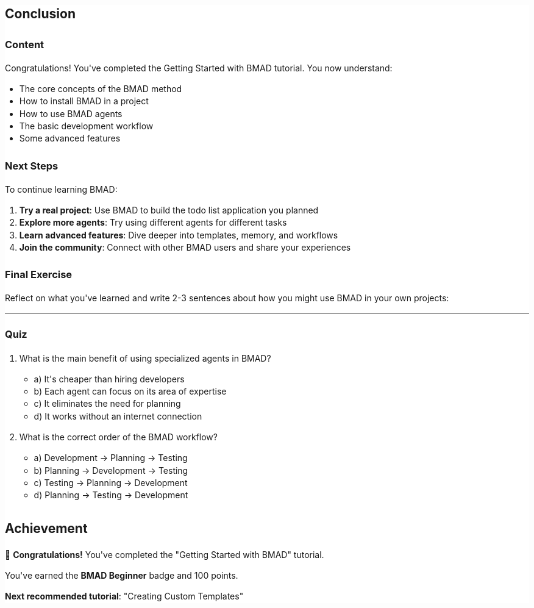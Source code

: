 ## Conclusion

### Content

Congratulations! You've completed the Getting Started with BMAD tutorial. You now understand:

- The core concepts of the BMAD method
- How to install BMAD in a project
- How to use BMAD agents
- The basic development workflow
- Some advanced features

### Next Steps

To continue learning BMAD:

1. **Try a real project**: Use BMAD to build the todo list application you planned
2. **Explore more agents**: Try using different agents for different tasks
3. **Learn advanced features**: Dive deeper into templates, memory, and workflows
4. **Join the community**: Connect with other BMAD users and share your experiences

### Final Exercise

Reflect on what you've learned and write 2-3 sentences about how you might use BMAD in your own projects:

_____

### Quiz

1. What is the main benefit of using specialized agents in BMAD?
   - a) It's cheaper than hiring developers
   - b) Each agent can focus on its area of expertise
   - c) It eliminates the need for planning
   - d) It works without an internet connection

2. What is the correct order of the BMAD workflow?
   - a) Development → Planning → Testing
   - b) Planning → Development → Testing
   - c) Testing → Planning → Development
   - d) Planning → Testing → Development

## Achievement

🎉 **Congratulations!** You've completed the "Getting Started with BMAD" tutorial.

You've earned the **BMAD Beginner** badge and 100 points.

**Next recommended tutorial**: "Creating Custom Templates"